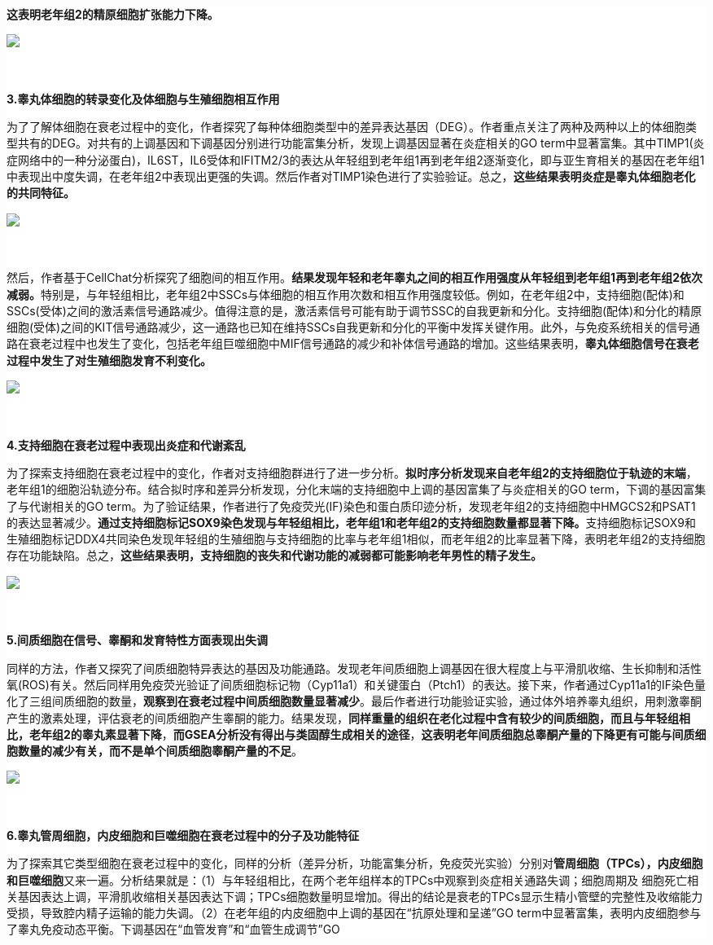 </span><strong><span>这表明老年组2的精原细胞扩张能力下降。</span></strong></span></p><p><span><strong><span><img data-ratio="0.45883777239709445" data-type="png" data-w="826" data-src="https://mmbiz.qpic.cn/mmbiz_png/uR5O2f9J2LvZCbvTWe1Jh0ZZbQfT1ibmFDotYWTxibo8h6wIBtQiaSCd6urfibefyWiaWwzt8aHaQZSpnp0f5Td72YA/640?wx_fmt=png&amp;wxfrom=5&amp;wx_lazy=1&amp;wx_co=1" src="https://mmbiz.qpic.cn/mmbiz_png/uR5O2f9J2LvZCbvTWe1Jh0ZZbQfT1ibmFDotYWTxibo8h6wIBtQiaSCd6urfibefyWiaWwzt8aHaQZSpnp0f5Td72YA/640?wx_fmt=png&amp;wxfrom=5&amp;wx_lazy=1&amp;wx_co=1"></span></strong></span></p><p><br></p><p><span><strong>3.</strong><strong>睾丸体细胞的转录变化及体细胞与生殖细胞相互作用</strong></span></p><p><span><span>为了了解体细胞在衰老过程中的变化，作者探究了每种体细胞类型中的差异表达基因（DEG）。作者重点关注了两种及两种以上的体细胞类型共有的DEG。对共有的上调基因和下调基因分别进行功能富集分析，发现上调基因显著在炎症相关的GO term中显著富集。其中TIMP1(炎症网络中的一种分泌蛋白)，IL6ST，IL6受体和IFITM2/3的表达从年轻组到老年组1再到老年组2逐渐变化，即与亚生育相关的基因在老年组1中表现出中度失调，在老年组2中表现出更强的失调。然后作者对TIMP1染色进行了实验验证。总之，</span><strong><span>这些结果表明炎症是睾丸体细胞老化的共同特征。</span></strong></span></p><p><span><strong><span><img data-ratio="0.5527318932655655" data-type="png" data-w="787" data-src="https://mmbiz.qpic.cn/mmbiz_png/uR5O2f9J2LvZCbvTWe1Jh0ZZbQfT1ibmFY5lr5rU5vcS4XpuIg9hosckwkss690uapD2lu2lovkmICGTacmq4sA/640?wx_fmt=png&amp;wxfrom=5&amp;wx_lazy=1&amp;wx_co=1" src="https://mmbiz.qpic.cn/mmbiz_png/uR5O2f9J2LvZCbvTWe1Jh0ZZbQfT1ibmFY5lr5rU5vcS4XpuIg9hosckwkss690uapD2lu2lovkmICGTacmq4sA/640?wx_fmt=png&amp;wxfrom=5&amp;wx_lazy=1&amp;wx_co=1"></span></strong></span></p><p><br></p><p><span><span>然后，作者基于CellChat分析探究了细胞间的相互作用。</span><strong><span>结果发现年轻和老年睾丸之间的相互作用强度从年轻组到老年组1再到老年组2依次减弱。</span></strong><span>特别是，与年轻组相比，老年组2中SSCs与体细胞的相互作用次数和相互作用强度较低。例如，在老年组2中，支持细胞(配体)和SSCs(受体)之间的激活素信号通路减少。值得注意的是，激活素信号可能有助于调节SSC的自我更新和分化。支持细胞(配体)和分化的精原细胞(受体)之间的KIT信号通路减少，这一通路也已知在维持SSCs自我更新和分化的平衡中发挥关键作用。此外，与免疫系统相关的信号通路在衰老过程中也发生了变化，包括老年组巨噬细胞中MIF信号通路的减少和补体信号通路的增加。这些结果表明，</span><strong><span>睾丸体细胞信号在衰老过程中发生了对生殖细胞发育不利变化。</span></strong></span></p><p><img data-ratio="1.2528" data-type="png" data-w="625" data-src="https://mmbiz.qpic.cn/mmbiz_png/uR5O2f9J2LvZCbvTWe1Jh0ZZbQfT1ibmFdRH1IOfTpcQoicmVq9ccZFwbVP8l0sZ9rh0v3jSN4cz0zticciaDyvFwA/640?wx_fmt=png&amp;wxfrom=5&amp;wx_lazy=1&amp;wx_co=1" src="https://mmbiz.qpic.cn/mmbiz_png/uR5O2f9J2LvZCbvTWe1Jh0ZZbQfT1ibmFdRH1IOfTpcQoicmVq9ccZFwbVP8l0sZ9rh0v3jSN4cz0zticciaDyvFwA/640?wx_fmt=png&amp;wxfrom=5&amp;wx_lazy=1&amp;wx_co=1"></p><p><br></p><p><span><strong>4.</strong><strong>支持细胞在衰老过程中表现出炎症和代谢紊乱</strong></span></p><p><span><span>为了探索支持细胞在衰老过程中的变化，作者对支持细胞群进行了进一步分析。<strong>拟时序分析发现来自老年组2的支持细胞位于轨迹的末端</strong>，老年组1的细胞沿轨迹分布。结合拟时序和差异分析发现，分化末端的支持细胞中上调的基因富集了与炎症相关的GO term，下调的基因富集了与代谢相关的GO term。为了验证结果，作者进行了免疫荧光(IF)染色和蛋白质印迹分析，发现老年组2的支持细胞中HMGCS2和PSAT1的表达显著减少。</span><strong><span>通过支持细胞标记SOX9染色发现与年轻组相比，老年组1和老年组2的支持细胞数量都显著下降。</span></strong><span>支持细胞标记SOX9和生殖细胞标记DDX4共同染色发现年轻组的生殖细胞与支持细胞的比率与老年组1相似，而老年组2的比率显著下降，表明老年组2的支持细胞存在功能缺陷。总之，</span><strong><span>这些结果表明，支持细胞的丧失和代谢功能的减弱都可能影响老年男性的精子发生。</span></strong></span></p><p><span><strong><span><img data-ratio="1.0532212885154062" data-src="https://mmbiz.qpic.cn/mmbiz_png/uR5O2f9J2LvZCbvTWe1Jh0ZZbQfT1ibmFoyUwoIhia7qSJe7BMYTcwn8td9jfeVaRgERSS6Zb92gXuI3Os3sP85w/640?wx_fmt=png&amp;wxfrom=5&amp;wx_lazy=1&amp;wx_co=1" data-type="png" data-w="714" src="https://mmbiz.qpic.cn/mmbiz_png/uR5O2f9J2LvZCbvTWe1Jh0ZZbQfT1ibmFoyUwoIhia7qSJe7BMYTcwn8td9jfeVaRgERSS6Zb92gXuI3Os3sP85w/640?wx_fmt=png&amp;wxfrom=5&amp;wx_lazy=1&amp;wx_co=1"></span></strong></span></p><p><br></p><p draggable="true"><span><strong>5.</strong><strong>间质细胞在信号、睾酮和发育特性方面表现出失调</strong></span></p><p><span><span>同样的方法，作者又探究了间质细胞特异表达的基因及功能通路。发现老年间质细胞上调基因在很大程度上与平滑肌收缩、生长抑制和活性氧(ROS)有关。然后同样用免疫荧光验证了间质细胞标记物（<span>Cyp11a1</span>）和关键蛋白（<span>Ptch1</span>）的表达。<span>接下来，作者通过Cyp11a1的IF染色量化了三组间质细胞的数量，<strong>观察到在衰老过程中间质细胞数量显著减少</strong>。最后作者进行功能验证实验，通过体外培养睾丸组织，用刺激睾酮产生的激素处理，评估衰老的间质细胞产生睾酮的能力。结果发现，<strong>同样重量的组织在老化过程中含有较少的间质细胞，而且与年轻组相比，老年组2的睾丸素显著下降</strong>，<strong>而GSEA分析没有得出与类固醇生成相关的途径</strong>，</span></span><strong><span>这表明老年间质细胞总睾酮产量的下降更有可能与间质细胞数量的减少有关，而不是单个间质细胞睾酮产量的不足</span></strong><span>。</span></span></p><p><img data-ratio="1.002433090024331" data-src="https://mmbiz.qpic.cn/mmbiz_png/uR5O2f9J2LvZCbvTWe1Jh0ZZbQfT1ibmFUPzWUkMT1bcwZopogiafdENT5X9voS8B03WjUeYmFGkUT2LhyxLOkLw/640?wx_fmt=png&amp;wxfrom=5&amp;wx_lazy=1&amp;wx_co=1" data-type="png" data-w="822" src="https://mmbiz.qpic.cn/mmbiz_png/uR5O2f9J2LvZCbvTWe1Jh0ZZbQfT1ibmFUPzWUkMT1bcwZopogiafdENT5X9voS8B03WjUeYmFGkUT2LhyxLOkLw/640?wx_fmt=png&amp;wxfrom=5&amp;wx_lazy=1&amp;wx_co=1"></p><p><br></p><p><span><strong>6.</strong><strong>睾丸管周细胞，内皮细胞和巨噬细胞在衰老过程中的分子及功能特征</strong></span></p><p><span><span>为了探索</span><span>其它类型细胞<span>在衰老过程中的变化，</span>同样的分析（差异分析，功能富集分析，免疫荧光实验）分别对<strong>管周细胞（TPCs），<span>内皮细胞和巨噬细胞</span></strong>又来一遍。分析结果就是：（1）与年轻组相比，在两个老年组样本的TPCs中观察到炎症相关通路失调；细胞周期及 细胞死亡相关基因表达上调，平滑肌收缩相关基因表达下调；TPCs细胞数量明显增加。得出的结论是衰老的TPCs显示生精小管壁的完整性及收缩能力受损，导致腔内精子运输的能力失调。（2）在老年组的内皮细胞中上调的基因在“抗原处理和呈递”GO term中显著富集，表明内皮细胞参与了睾丸免疫动态平衡。下调基因在“血管发育”和“血管生成调节”GO